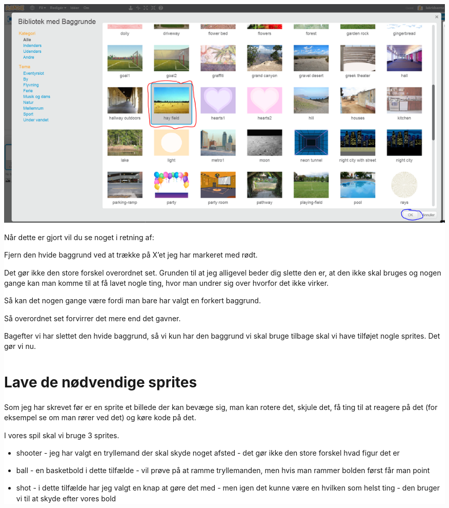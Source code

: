 ![image alt text](image_3.png)

Når dette er gjort vil du se noget i retning af:

Fjern den hvide baggrund ved at trække på X’et jeg har markeret med rødt.

Det gør ikke den store forskel overordnet set. Grunden til at jeg alligevel beder dig slette den er, at den ikke skal bruges og nogen gange kan man komme til at få lavet nogle ting, hvor man undrer sig over hvorfor det ikke virker.

Så kan det nogen gange være fordi man bare har valgt en forkert baggrund.

Så overordnet set forvirrer det mere end det gavner.

Bagefter vi har slettet den hvide baggrund, så vi kun har den baggrund vi skal bruge tilbage skal vi have tilføjet nogle sprites. Det gør vi nu.

# Lave de nødvendige sprites

Som jeg har skrevet før er en sprite et billede der kan bevæge sig, man kan rotere det, skjule det, få ting til at reagere på det (for eksempel se om man rører ved det) og køre kode på det.

I vores spil skal vi bruge 3 sprites.

* shooter - jeg har valgt en tryllemand der skal skyde noget afsted - det gør ikke den store forskel hvad figur det er

* ball - en basketbold i dette tilfælde - vil prøve på at ramme tryllemanden, men hvis man rammer bolden først får man point

* shot - i dette tilfælde har jeg valgt en knap at gøre det med - men igen det kunne være en hvilken som helst ting - den bruger vi til at skyde efter vores bold
